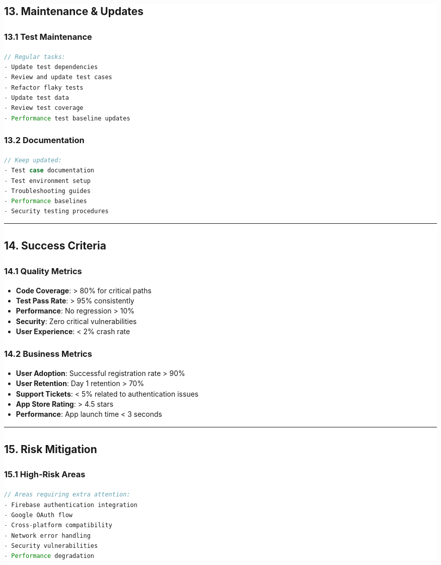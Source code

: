 
## 13. Maintenance & Updates

### 13.1 Test Maintenance
```javascript
// Regular tasks:
- Update test dependencies
- Review and update test cases
- Refactor flaky tests
- Update test data
- Review test coverage
- Performance test baseline updates
```

### 13.2 Documentation
```javascript
// Keep updated:
- Test case documentation
- Test environment setup
- Troubleshooting guides
- Performance baselines
- Security testing procedures
```

---

## 14. Success Criteria

### 14.1 Quality Metrics
- **Code Coverage**: > 80% for critical paths
- **Test Pass Rate**: > 95% consistently
- **Performance**: No regression > 10%
- **Security**: Zero critical vulnerabilities
- **User Experience**: < 2% crash rate

### 14.2 Business Metrics
- **User Adoption**: Successful registration rate > 90%
- **User Retention**: Day 1 retention > 70%
- **Support Tickets**: < 5% related to authentication issues
- **App Store Rating**: > 4.5 stars
- **Performance**: App launch time < 3 seconds

---

## 15. Risk Mitigation

### 15.1 High-Risk Areas
```javascript
// Areas requiring extra attention:
- Firebase authentication integration
- Google OAuth flow
- Cross-platform compatibility
- Network error handling
- Security vulnerabilities
- Performance degradation
```
